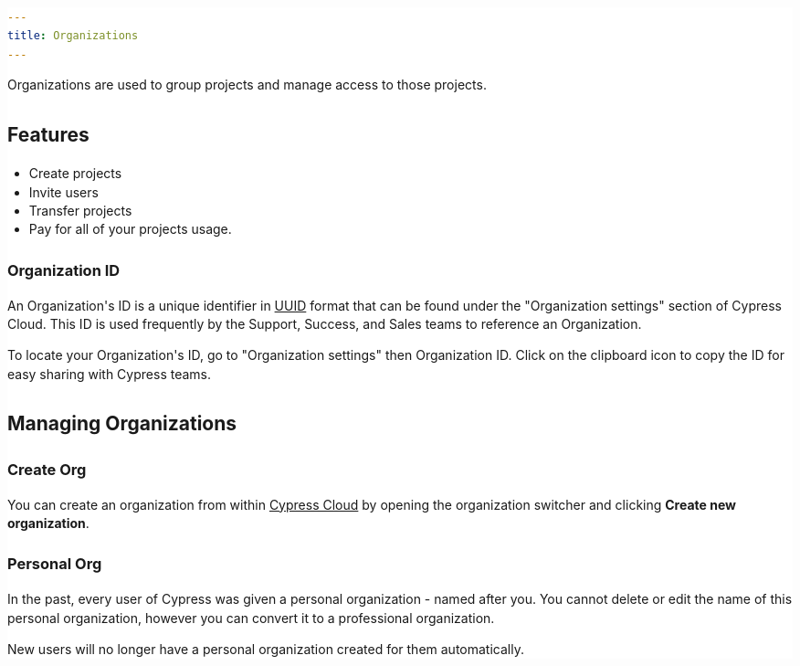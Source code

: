 ```yaml
---
title: Organizations
---
```


Organizations are used to group projects and manage access to those projects.

<DocsImage src="/img/dashboard/organizations-listed-in-dashboard.png" alt="Organizations"  width-600 ></DocsImage>

## Features

- Create projects
- Invite users
- Transfer projects
- Pay for all of your projects usage.

### Organization ID

An Organization's ID is a unique identifier in
[UUID](https://tools.ietf.org/html/rfc4122) format that can be found under the
"Organization settings" section of Cypress Cloud. This ID is used frequently by
the Support, Success, and Sales teams to reference an Organization.

To locate your Organization's ID, go to "Organization settings" then
Organization ID. Click on the clipboard icon to copy the ID for easy sharing
with Cypress teams.

<DocsImage src="/img/dashboard/organizations/cypress-organization-UUID.gif" alt="Locate UUID gif" ></DocsImage>

## Managing Organizations

### Create Org

You can create an organization from within
[Cypress Cloud](https://on.cypress.io/cloud) by opening the organization
switcher and clicking **<Icon name="plus"></Icon> Create new organization**.

<DocsImage src="/img/dashboard/create-org.png" alt="Create new organization" width-600 ></DocsImage>

<DocsImage src="/img/dashboard/add-organization-dialog.png" alt="Add Organization dialog" width-600 ></DocsImage>

### Personal Org

In the past, every user of Cypress was given a personal organization - named
after you. You cannot delete or edit the name of this personal organization,
however you can convert it to a professional organization.

New users will no longer have a personal organization created for them
automatically.
